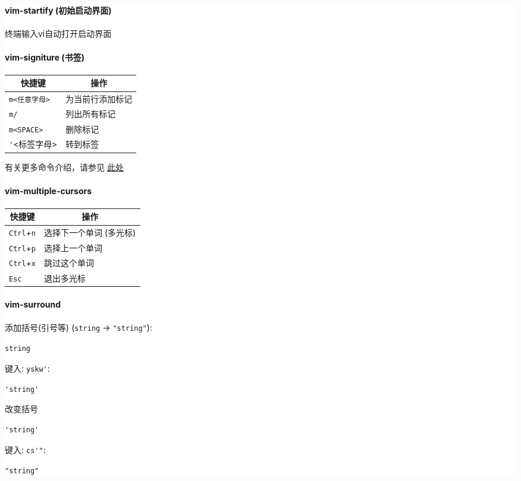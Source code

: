 









#### vim-startify (初始启动界面)
终端输入vi自动打开启动界面





#### vim-signiture (书签)
| 快捷键        | 操作                         |
|---------------|------------------------------|
| `m<任意字母>` | 为当前行添加标记             |
| `m/`          | 列出所有标记                 |
| `m<SPACE>`    | 删除标记                     |
| `'`<标签字母> | 转到标签                     |

有关更多命令介绍，请参见 [此处](https://github.com/MattesGroeger/vim-bookmarks#usage)




#### vim-multiple-cursors
| 快捷键     | 操作                    |
|------------|-------------------------|
| `Ctrl`+`n` | 选择下一个单词 (多光标) |
| `Ctrl`+`p` | 选择上一个单词          |
| `Ctrl`+`x` | 跳过这个单词            |
| `Esc`      | 退出多光标              |

#### vim-surround
添加括号(引号等) (`string` -> `"string"`):
```
string
```
键入: `yskw'`:
```
'string'
```

改变括号
```
'string'
```
键入: `cs'"`:
```
"string"
```
